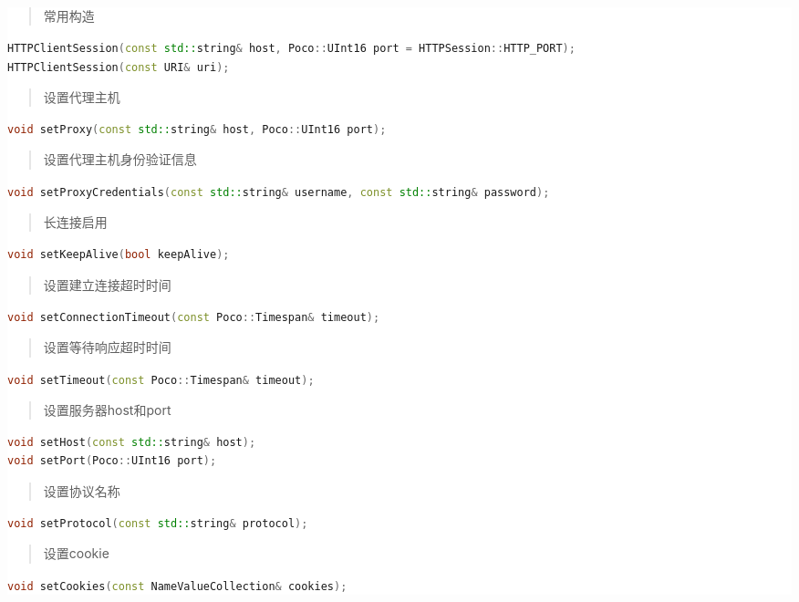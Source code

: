 > 常用构造

```c++
HTTPClientSession(const std::string& host, Poco::UInt16 port = HTTPSession::HTTP_PORT);
HTTPClientSession(const URI& uri);
```



> 设置代理主机

```c++
void setProxy(const std::string& host, Poco::UInt16 port);
```



> 设置代理主机身份验证信息

```c++
void setProxyCredentials(const std::string& username, const std::string& password);
```



> 长连接启用

```c++
void setKeepAlive(bool keepAlive);
```



> 设置建立连接超时时间

```c++
void setConnectionTimeout(const Poco::Timespan& timeout);
```



> 设置等待响应超时时间

```c++
void setTimeout(const Poco::Timespan& timeout);
```



> 设置服务器host和port

```c++
void setHost(const std::string& host);
void setPort(Poco::UInt16 port);
```



> 设置协议名称

```c++
void setProtocol(const std::string& protocol);
```



> 设置cookie

```c++
void setCookies(const NameValueCollection& cookies);
```
